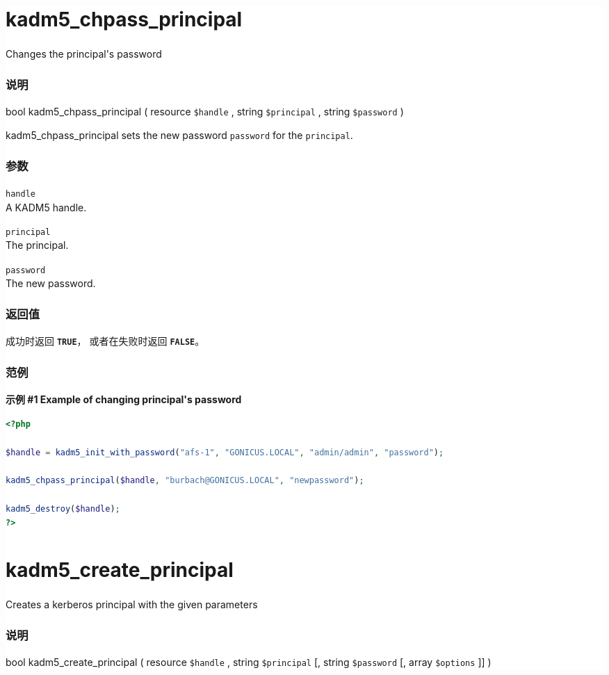 kadm5\_chpass\_principal
========================

Changes the principal's password

### 说明

<span class="type">bool</span> <span
class="methodname">kadm5\_chpass\_principal</span> ( <span
class="methodparam"><span class="type">resource</span> `$handle`</span>
, <span class="methodparam"><span class="type">string</span>
`$principal`</span> , <span class="methodparam"><span
class="type">string</span> `$password`</span> )

<span class="function">kadm5\_chpass\_principal</span> sets the new
password `password` for the `principal`.

### 参数

`handle`  
A KADM5 handle.

`principal`  
The principal.

`password`  
The new password.

### 返回值

成功时返回 **`TRUE`**， 或者在失败时返回 **`FALSE`**。

### 范例

**示例 \#1 Example of changing principal's password**

``` php
<?php

$handle = kadm5_init_with_password("afs-1", "GONICUS.LOCAL", "admin/admin", "password");

kadm5_chpass_principal($handle, "burbach@GONICUS.LOCAL", "newpassword");

kadm5_destroy($handle);
?>
```

kadm5\_create\_principal
========================

Creates a kerberos principal with the given parameters

### 说明

<span class="type">bool</span> <span
class="methodname">kadm5\_create\_principal</span> ( <span
class="methodparam"><span class="type">resource</span> `$handle`</span>
, <span class="methodparam"><span class="type">string</span>
`$principal`</span> \[, <span class="methodparam"><span
class="type">string</span> `$password`</span> \[, <span
class="methodparam"><span class="type">array</span> `$options`</span>
\]\] )
